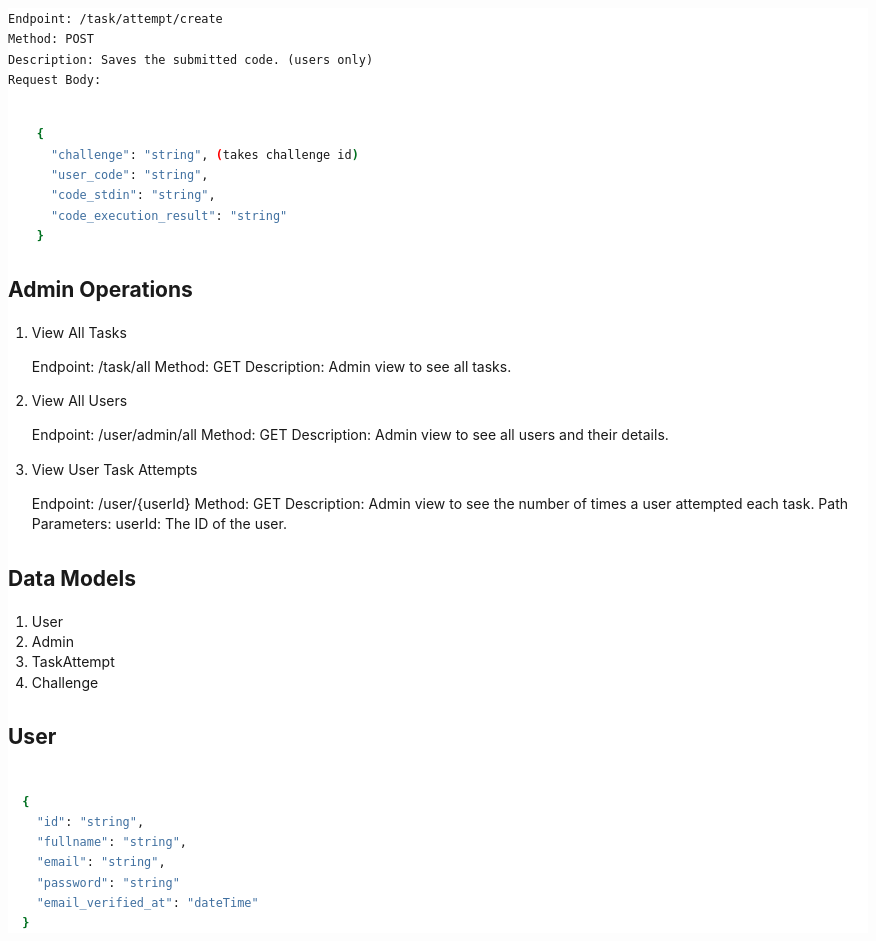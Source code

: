     Endpoint: /task/attempt/create
    Method: POST
    Description: Saves the submitted code. (users only)
    Request Body:

```bash

    {
      "challenge": "string", (takes challenge id)
      "user_code": "string",
      "code_stdin": "string",
      "code_execution_result": "string"
    }
```

## Admin Operations

1. View All Tasks

    Endpoint: /task/all
    Method: GET
    Description: Admin view to see all tasks.

2.  View All Users

    Endpoint: /user/admin/all
    Method: GET
    Description: Admin view to see all users and their details.

3. View User Task Attempts

    Endpoint: /user/{userId}
    Method: GET
    Description: Admin view to see the number of times a user attempted each task.
    Path Parameters:
        userId: The ID of the user.

## Data Models
1. User
2. Admin
3. TaskAttempt
4. Challenge

## User
```bash

  {
    "id": "string",
    "fullname": "string",
    "email": "string",
    "password": "string"
    "email_verified_at": "dateTime"
  }
```
